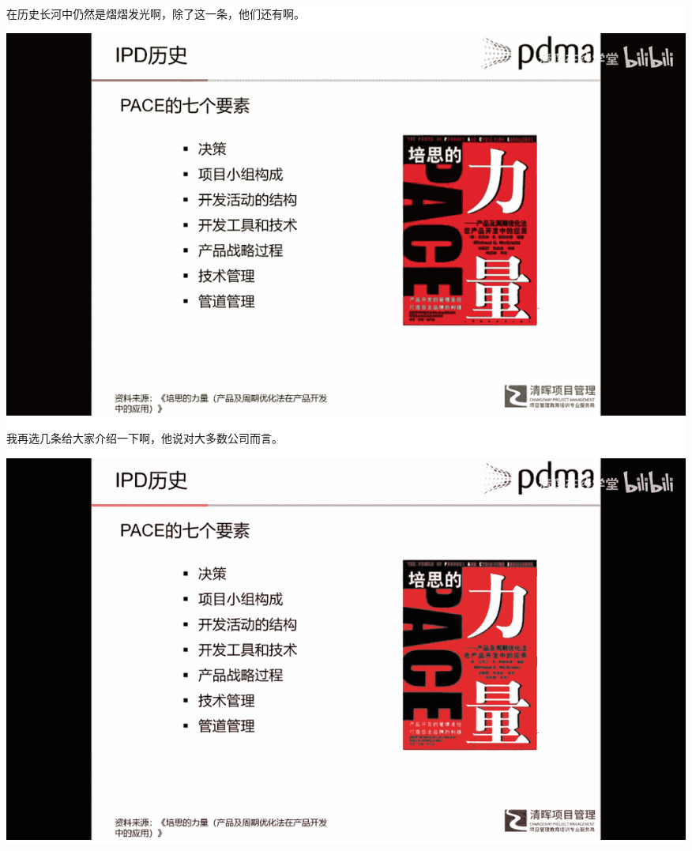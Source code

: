 在历史长河中仍然是熠熠发光啊，除了这一条，他们还有啊。

![](img/6050178d7738c0ca4d2120acaae32370_116.png)

我再选几条给大家介绍一下啊，他说对大多数公司而言。

![](img/6050178d7738c0ca4d2120acaae32370_118.png)
